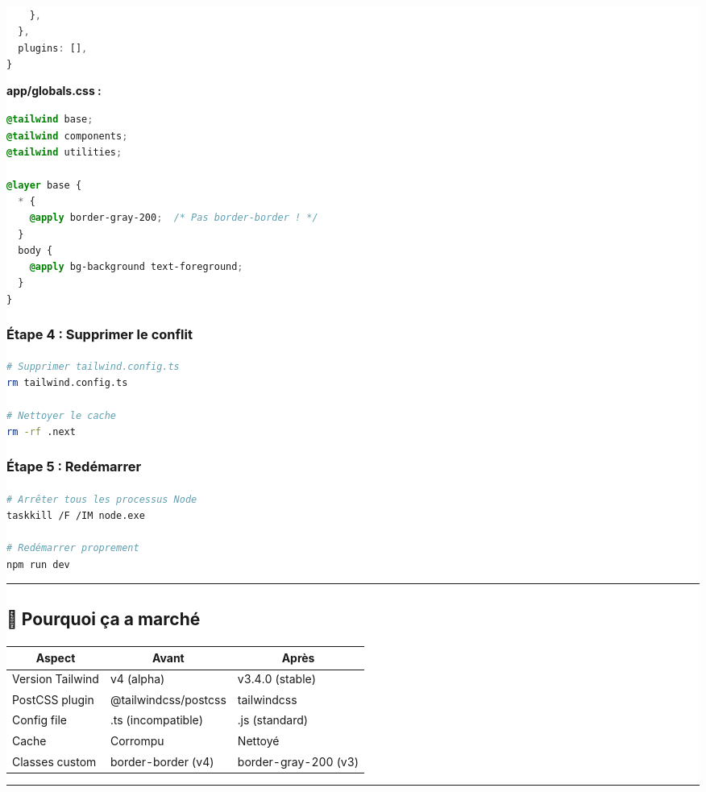 ```javascript
    },
  },
  plugins: [],
}
```

**app/globals.css :**
```css
@tailwind base;
@tailwind components;
@tailwind utilities;

@layer base {
  * {
    @apply border-gray-200;  /* Pas border-border ! */
  }
  body {
    @apply bg-background text-foreground;
  }
}
```

### Étape 4 : Supprimer le conflit

```bash
# Supprimer tailwind.config.ts
rm tailwind.config.ts

# Nettoyer le cache
rm -rf .next
```

### Étape 5 : Redémarrer

```bash
# Arrêter tous les processus Node
taskkill /F /IM node.exe

# Redémarrer proprement
npm run dev
```

---

## 🎯 Pourquoi ça a marché

| Aspect | Avant | Après |
|--------|-------|-------|
| Version Tailwind | v4 (alpha) | v3.4.0 (stable) |
| PostCSS plugin | @tailwindcss/postcss | tailwindcss |
| Config file | .ts (incompatible) | .js (standard) |
| Cache | Corrompu | Nettoyé |
| Classes custom | border-border (v4) | border-gray-200 (v3) |

---